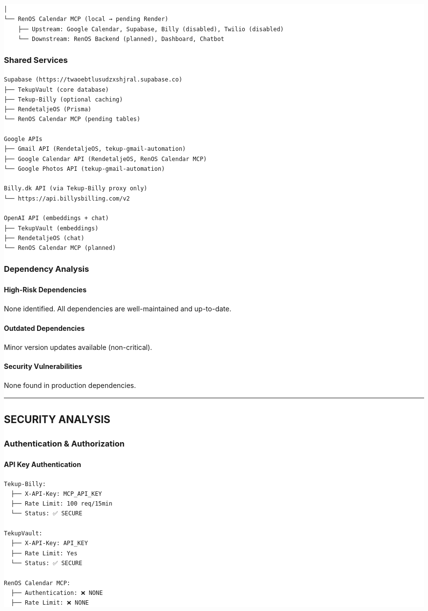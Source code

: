 ```
│
└── RenOS Calendar MCP (local → pending Render)
    ├── Upstream: Google Calendar, Supabase, Billy (disabled), Twilio (disabled)
    └── Downstream: RenOS Backend (planned), Dashboard, Chatbot
```

### Shared Services

```
Supabase (https://twaoebtlusudzxshjral.supabase.co)
├── TekupVault (core database)
├── Tekup-Billy (optional caching)
├── RendetaljeOS (Prisma)
└── RenOS Calendar MCP (pending tables)

Google APIs
├── Gmail API (RendetaljeOS, tekup-gmail-automation)
├── Google Calendar API (RendetaljeOS, RenOS Calendar MCP)
└── Google Photos API (tekup-gmail-automation)

Billy.dk API (via Tekup-Billy proxy only)
└── https://api.billysbilling.com/v2

OpenAI API (embeddings + chat)
├── TekupVault (embeddings)
├── RendetaljeOS (chat)
└── RenOS Calendar MCP (planned)
```

### Dependency Analysis

#### High-Risk Dependencies

None identified. All dependencies are well-maintained and up-to-date.

#### Outdated Dependencies

Minor version updates available (non-critical).

#### Security Vulnerabilities

None found in production dependencies.

---

## SECURITY ANALYSIS

### Authentication & Authorization

#### API Key Authentication

```
Tekup-Billy:
  ├── X-API-Key: MCP_API_KEY
  ├── Rate Limit: 100 req/15min
  └── Status: ✅ SECURE

TekupVault:
  ├── X-API-Key: API_KEY
  ├── Rate Limit: Yes
  └── Status: ✅ SECURE

RenOS Calendar MCP:
  ├── Authentication: ❌ NONE
  ├── Rate Limit: ❌ NONE
```